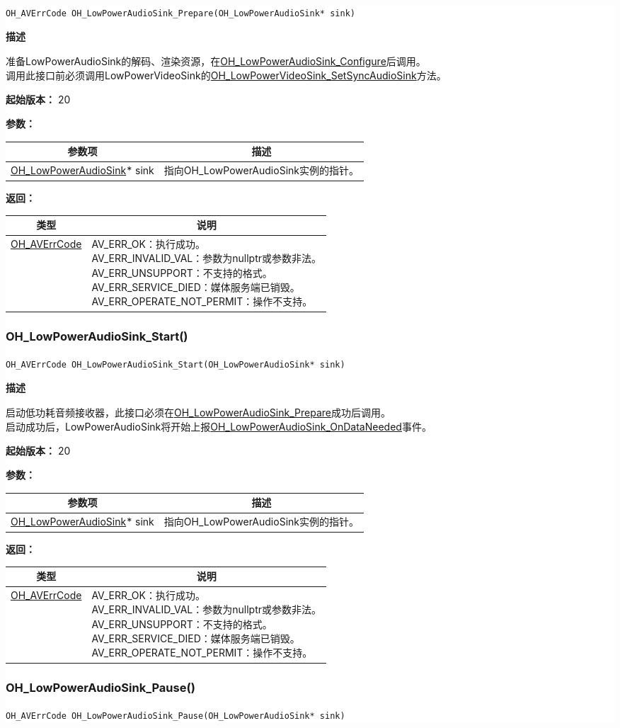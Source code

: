 ```
OH_AVErrCode OH_LowPowerAudioSink_Prepare(OH_LowPowerAudioSink* sink)
```

**描述**

准备LowPowerAudioSink的解码、渲染资源，在[OH_LowPowerAudioSink_Configure](capi-lowpower-audio-sink-h.md#oh_lowpoweraudiosink_configure)后调用。<br>
调用此接口前必须调用LowPowerVideoSink的[OH_LowPowerVideoSink_SetSyncAudioSink](capi-lowpower-video-sink-h.md#oh_lowpowervideosink_setsyncaudiosink)方法。

**起始版本：** 20


**参数：**

| 参数项 | 描述 |
| -- | -- |
| [OH_LowPowerAudioSink](capi-lowpoweraudiosink-oh-lowpoweraudiosink.md)* sink | 指向OH_LowPowerAudioSink实例的指针。 |

**返回：**

| 类型 | 说明 |
| -- | -- |
| [OH_AVErrCode](../apis-avcodec-kit/_core.md#oh_averrcode-1) | AV_ERR_OK：执行成功。<br> AV_ERR_INVALID_VAL：参数为nullptr或参数非法。<br> AV_ERR_UNSUPPORT：不支持的格式。<br> AV_ERR_SERVICE_DIED：媒体服务端已销毁。<br> AV_ERR_OPERATE_NOT_PERMIT：操作不支持。 |

### OH_LowPowerAudioSink_Start()

```
OH_AVErrCode OH_LowPowerAudioSink_Start(OH_LowPowerAudioSink* sink)
```

**描述**

启动低功耗音频接收器，此接口必须在[OH_LowPowerAudioSink_Prepare](capi-lowpower-audio-sink-h.md#oh_lowpoweraudiosink_prepare)成功后调用。<br> 启动成功后，LowPowerAudioSink将开始上报[OH_LowPowerAudioSink_OnDataNeeded](capi-lowpower-audio-sink-base-h.md#oh_lowpoweraudiosink_ondataneeded)事件。

**起始版本：** 20


**参数：**

| 参数项 | 描述 |
| -- | -- |
| [OH_LowPowerAudioSink](capi-lowpoweraudiosink-oh-lowpoweraudiosink.md)* sink | 指向OH_LowPowerAudioSink实例的指针。 |

**返回：**

| 类型 | 说明 |
| -- | -- |
| [OH_AVErrCode](../apis-avcodec-kit/_core.md#oh_averrcode-1) | AV_ERR_OK：执行成功。<br> AV_ERR_INVALID_VAL：参数为nullptr或参数非法。<br> AV_ERR_UNSUPPORT：不支持的格式。<br> AV_ERR_SERVICE_DIED：媒体服务端已销毁。<br> AV_ERR_OPERATE_NOT_PERMIT：操作不支持。 |

### OH_LowPowerAudioSink_Pause()

```
OH_AVErrCode OH_LowPowerAudioSink_Pause(OH_LowPowerAudioSink* sink)
```
